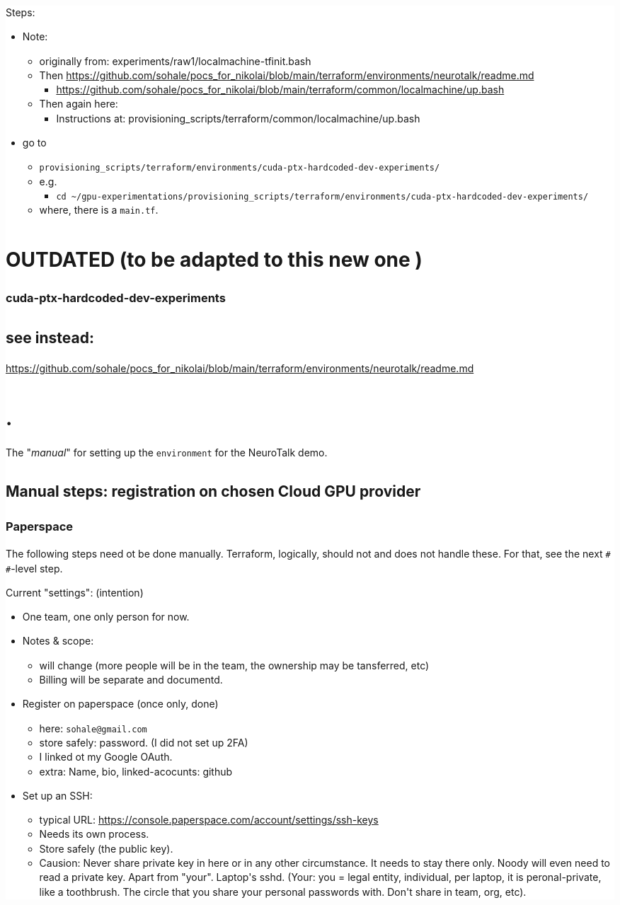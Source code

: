 
Steps:

* Note:
   * originally from: experiments/raw1/localmachine-tfinit.bash
   * Then https://github.com/sohale/pocs_for_nikolai/blob/main/terraform/environments/neurotalk/readme.md
       * https://github.com/sohale/pocs_for_nikolai/blob/main/terraform/common/localmachine/up.bash
   * Then again here:
       * Instructions at: provisioning_scripts/terraform/common/localmachine/up.bash

* go to
    * `provisioning_scripts/terraform/environments/cuda-ptx-hardcoded-dev-experiments/`
    * e.g.
        * `cd ~/gpu-experimentations/provisioning_scripts/terraform/environments/cuda-ptx-hardcoded-dev-experiments/`
    * where, there is a `main.tf`.



# OUTDATED (to be adapted to this new one  )
### cuda-ptx-hardcoded-dev-experiments
## see instead:
https://github.com/sohale/pocs_for_nikolai/blob/main/terraform/environments/neurotalk/readme.md
# .

The "*manual*" for setting up the `environment` for the NeuroTalk demo.

## Manual steps: registration on chosen Cloud GPU provider
### Paperspace

The following steps need ot be done manually.
Terraform, logically, should not and does not handle these. For that, see the next `##`-level step.

Current "settings": (intention)
  * One team, one only person for now.
  * Notes & scope:
    * will change (more people will be in the team, the ownership may be tansferred, etc)
    * Billing will be separate and documentd.

* Register on paperspace  (once only, done)
    * here: `sohale@gmail.com`
    * store safely: password. (I did not set up 2FA)
    * I linked ot my Google OAuth.
    * extra: Name, bio, linked-acocunts: github
* Set up an SSH:
    * typical URL: https://console.paperspace.com/account/settings/ssh-keys
    * Needs its own process.
    * Store safely (the public key).
    * Causion: Never share private key in here or in  any other circumstance. It needs to stay there only. Noody will even need to read a private key. Apart from  "your". Laptop's sshd. (Your: you = legal entity, individual, per laptop, it is peronal-private, like a toothbrush. The circle that you share your personal passwords with. Don't share in team, org, etc).
